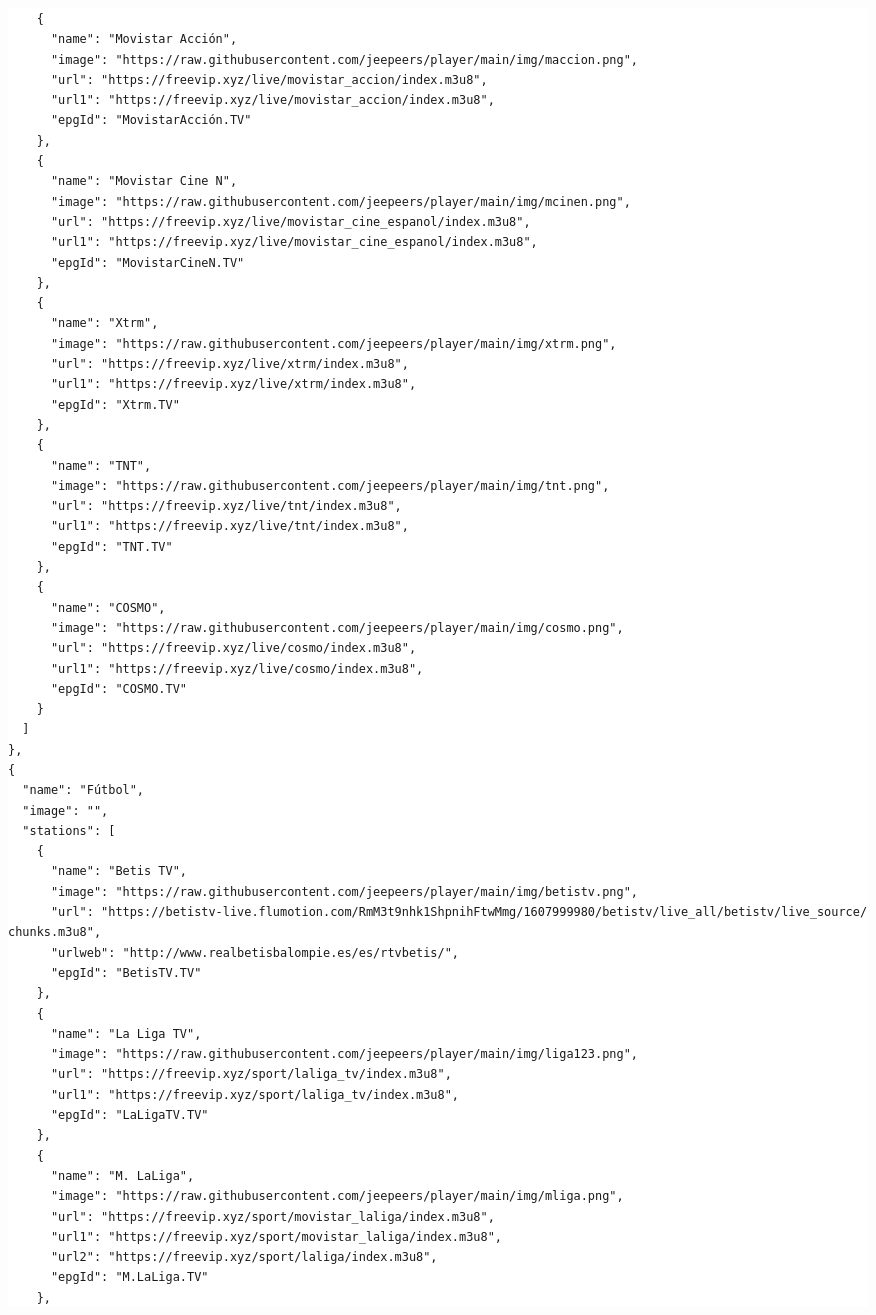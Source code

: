         {
          "name": "Movistar Acción",
          "image": "https://raw.githubusercontent.com/jeepeers/player/main/img/maccion.png",
          "url": "https://freevip.xyz/live/movistar_accion/index.m3u8",
          "url1": "https://freevip.xyz/live/movistar_accion/index.m3u8",
          "epgId": "MovistarAcción.TV"
        },
        {
          "name": "Movistar Cine N",
          "image": "https://raw.githubusercontent.com/jeepeers/player/main/img/mcinen.png",
          "url": "https://freevip.xyz/live/movistar_cine_espanol/index.m3u8",
          "url1": "https://freevip.xyz/live/movistar_cine_espanol/index.m3u8",
          "epgId": "MovistarCineN.TV"
        },
        {
          "name": "Xtrm",
          "image": "https://raw.githubusercontent.com/jeepeers/player/main/img/xtrm.png",
          "url": "https://freevip.xyz/live/xtrm/index.m3u8",
          "url1": "https://freevip.xyz/live/xtrm/index.m3u8",
          "epgId": "Xtrm.TV"
        },
        {
          "name": "TNT",
          "image": "https://raw.githubusercontent.com/jeepeers/player/main/img/tnt.png",
          "url": "https://freevip.xyz/live/tnt/index.m3u8",
          "url1": "https://freevip.xyz/live/tnt/index.m3u8",
          "epgId": "TNT.TV"
        },
        {
          "name": "COSMO",
          "image": "https://raw.githubusercontent.com/jeepeers/player/main/img/cosmo.png",
          "url": "https://freevip.xyz/live/cosmo/index.m3u8",
          "url1": "https://freevip.xyz/live/cosmo/index.m3u8",
          "epgId": "COSMO.TV"
        }
      ]
    },
    {
      "name": "Fútbol",
      "image": "",
      "stations": [
        {
          "name": "Betis TV",
          "image": "https://raw.githubusercontent.com/jeepeers/player/main/img/betistv.png",
          "url": "https://betistv-live.flumotion.com/RmM3t9nhk1ShpnihFtwMmg/1607999980/betistv/live_all/betistv/live_source/chunks.m3u8",
          "urlweb": "http://www.realbetisbalompie.es/es/rtvbetis/",
          "epgId": "BetisTV.TV"
        },
        {
          "name": "La Liga TV",
          "image": "https://raw.githubusercontent.com/jeepeers/player/main/img/liga123.png",
          "url": "https://freevip.xyz/sport/laliga_tv/index.m3u8",
          "url1": "https://freevip.xyz/sport/laliga_tv/index.m3u8",
          "epgId": "LaLigaTV.TV"
        },
        {
          "name": "M. LaLiga",
          "image": "https://raw.githubusercontent.com/jeepeers/player/main/img/mliga.png",
          "url": "https://freevip.xyz/sport/movistar_laliga/index.m3u8",
          "url1": "https://freevip.xyz/sport/movistar_laliga/index.m3u8",
          "url2": "https://freevip.xyz/sport/laliga/index.m3u8",
          "epgId": "M.LaLiga.TV"
        },